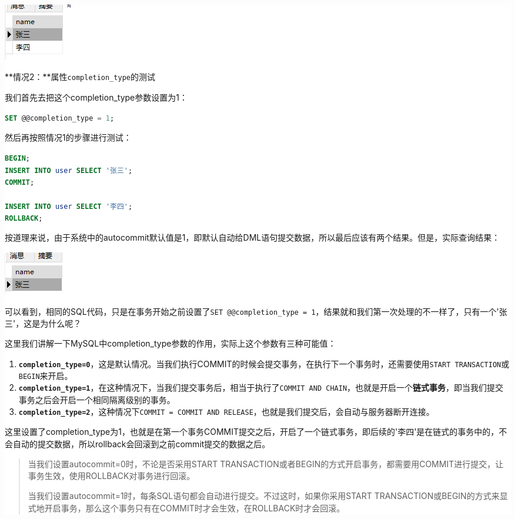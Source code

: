 ![image-20240421140117138](.\images\image-20240421140117138.png) 





**情况2：**属性`completion_type`的测试

我们首先去把这个completion_type参数设置为1：

```sql
SET @@completion_type = 1;
```

然后再按照情况1的步骤进行测试：

```sql
BEGIN;
INSERT INTO user SELECT '张三';
COMMIT;

INSERT INTO user SELECT '李四';
ROLLBACK;
```

按道理来说，由于系统中的autocommit默认值是1，即默认自动给DML语句提交数据，所以最后应该有两个结果。但是，实际查询结果：

![image-20240421140748170](.\images\image-20240421140748170.png) 

可以看到，相同的SQL代码，只是在事务开始之前设置了`SET @@completion_type = 1`，结果就和我们第一次处理的不一样了，只有一个'张三'，这是为什么呢？

这里我们讲解一下MySQL中completion_type参数的作用，实际上这个参数有三种可能值：

1. **`completion_type=0`**，这是默认情况。当我们执行COMMIT的时候会提交事务，在执行下一个事务时，还需要使用`START TRANSACTION`或`BEGIN`来开启。
2. **`completion_type=1`**，在这种情况下，当我们提交事务后，相当于执行了`COMMIT AND CHAIN`，也就是开启一个**链式事务**，即当我们提交事务之后会开启一个相同隔离级别的事务。
3. **`completion_type=2`**，这种情况下`COMMIT = COMMIT AND RELEASE`，也就是我们提交后，会自动与服务器断开连接。

这里设置了completion_type为1，也就是在第一个事务COMMIT提交之后，开启了一个链式事务，即后续的'李四'是在链式的事务中的，不会自动的提交数据，所以rollback会回滚到之前commit提交的数据之后。

> 当我们设置autocommit=0时，不论是否采用START TRANSACTION或者BEGIN的方式开启事务，都需要用COMMIT进行提交，让事务生效，使用ROLLBACK对事务进行回滚。
>
> 当我们设置autocommit=1时，每条SQL语句都会自动进行提交。不过这时，如果你采用START TRANSACTION或BEGIN的方式来显式地开启事务，那么这个事务只有在COMMIT时才会生效，在ROLLBACK时才会回滚。




